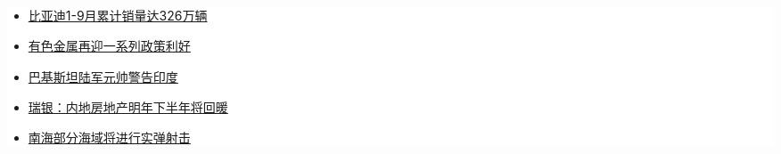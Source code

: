 + [比亚迪1-9月累计销量达326万辆](https://www.toutiao.com/trending/7562329606032736310/?category_name=topic_innerflow&event_type=hot_board&log_pb=%257B%2522category_name%2522%253A%2522topic_innerflow%2522%252C%2522cluster_type%2522%253A%25226%2522%252C%2522enter_from%2522%253A%2522click_category%2522%252C%2522entrance_hotspot%2522%253A%2522outside%2522%252C%2522event_type%2522%253A%2522hot_board%2522%252C%2522hot_board_cluster_id%2522%253A%25227562329606032736310%2522%252C%2522hot_board_impr_id%2522%253A%252220251021010953A0E3D93FF1F47BA6A6A0%2522%252C%2522jump_page%2522%253A%2522hot_board_page%2522%252C%2522location%2522%253A%2522news_hot_card%2522%252C%2522page_location%2522%253A%2522hot_board_page%2522%252C%2522source%2522%253A%2522trending_tab%2522%252C%2522style_id%2522%253A%252240132%2522%252C%2522title%2522%253A%2522%25E6%25AF%2594%25E4%25BA%259A%25E8%25BF%25AA1-9%25E6%259C%2588%25E7%25B4%25AF%25E8%25AE%25A1%25E9%2594%2580%25E9%2587%258F%25E8%25BE%25BE326%25E4%25B8%2587%25E8%25BE%2586%2522%257D&rank=&style_id=40132&topic_id=7562329606032736310)

+ [有色金属再迎一系列政策利好](https://www.toutiao.com/trending/7563273092269608491/?category_name=topic_innerflow&event_type=hot_board&log_pb=%257B%2522category_name%2522%253A%2522topic_innerflow%2522%252C%2522cluster_type%2522%253A%252213%2522%252C%2522enter_from%2522%253A%2522click_category%2522%252C%2522entrance_hotspot%2522%253A%2522outside%2522%252C%2522event_type%2522%253A%2522hot_board%2522%252C%2522hot_board_cluster_id%2522%253A%25227563273092269608491%2522%252C%2522hot_board_impr_id%2522%253A%252220251021010953A0E3D93FF1F47BA6A6A0%2522%252C%2522jump_page%2522%253A%2522hot_board_page%2522%252C%2522location%2522%253A%2522news_hot_card%2522%252C%2522page_location%2522%253A%2522hot_board_page%2522%252C%2522source%2522%253A%2522trending_tab%2522%252C%2522style_id%2522%253A%252240132%2522%252C%2522title%2522%253A%2522%25E6%259C%2589%25E8%2589%25B2%25E9%2587%2591%25E5%25B1%259E%25E5%2586%258D%25E8%25BF%258E%25E4%25B8%2580%25E7%25B3%25BB%25E5%2588%2597%25E6%2594%25BF%25E7%25AD%2596%25E5%2588%25A9%25E5%25A5%25BD%2522%257D&rank=&style_id=40132&topic_id=7563273092269608491)

+ [巴基斯坦陆军元帅警告印度](https://www.toutiao.com/trending/7563142223345926198/?category_name=topic_innerflow&event_type=hot_board&log_pb=%257B%2522category_name%2522%253A%2522topic_innerflow%2522%252C%2522cluster_type%2522%253A%25220%2522%252C%2522enter_from%2522%253A%2522click_category%2522%252C%2522entrance_hotspot%2522%253A%2522outside%2522%252C%2522event_type%2522%253A%2522hot_board%2522%252C%2522hot_board_cluster_id%2522%253A%25227563142223345926198%2522%252C%2522hot_board_impr_id%2522%253A%252220251021010953A0E3D93FF1F47BA6A6A0%2522%252C%2522jump_page%2522%253A%2522hot_board_page%2522%252C%2522location%2522%253A%2522news_hot_card%2522%252C%2522page_location%2522%253A%2522hot_board_page%2522%252C%2522source%2522%253A%2522trending_tab%2522%252C%2522style_id%2522%253A%252240132%2522%252C%2522title%2522%253A%2522%25E5%25B7%25B4%25E5%259F%25BA%25E6%2596%25AF%25E5%259D%25A6%25E9%2599%2586%25E5%2586%259B%25E5%2585%2583%25E5%25B8%2585%25E8%25AD%25A6%25E5%2591%258A%25E5%258D%25B0%25E5%25BA%25A6%2522%257D&rank=&style_id=40132&topic_id=7563142223345926198)

+ [瑞银：内地房地产明年下半年将回暖](https://www.toutiao.com/trending/7563313376894389806/?category_name=topic_innerflow&event_type=hot_board&log_pb=%257B%2522category_name%2522%253A%2522topic_innerflow%2522%252C%2522cluster_type%2522%253A%252213%2522%252C%2522enter_from%2522%253A%2522click_category%2522%252C%2522entrance_hotspot%2522%253A%2522outside%2522%252C%2522event_type%2522%253A%2522hot_board%2522%252C%2522hot_board_cluster_id%2522%253A%25227563313376894389806%2522%252C%2522hot_board_impr_id%2522%253A%2522202510210217024E1F8D5204B6BE4B7C35%2522%252C%2522jump_page%2522%253A%2522hot_board_page%2522%252C%2522location%2522%253A%2522news_hot_card%2522%252C%2522page_location%2522%253A%2522hot_board_page%2522%252C%2522source%2522%253A%2522trending_tab%2522%252C%2522style_id%2522%253A%252240132%2522%252C%2522title%2522%253A%2522%25E7%2591%259E%25E9%2593%25B6%25EF%25BC%259A%25E5%2586%2585%25E5%259C%25B0%25E6%2588%25BF%25E5%259C%25B0%25E4%25BA%25A7%25E6%2598%258E%25E5%25B9%25B4%25E4%25B8%258B%25E5%258D%258A%25E5%25B9%25B4%25E5%25B0%2586%25E5%259B%259E%25E6%259A%2596%2522%257D&rank=&style_id=40132&topic_id=7563313376894389806)

+ [南海部分海域将进行实弹射击](https://www.toutiao.com/trending/7562912546274164746/?category_name=topic_innerflow&event_type=hot_board&log_pb=%257B%2522category_name%2522%253A%2522topic_innerflow%2522%252C%2522cluster_type%2522%253A%25220%2522%252C%2522enter_from%2522%253A%2522click_category%2522%252C%2522entrance_hotspot%2522%253A%2522outside%2522%252C%2522event_type%2522%253A%2522hot_board%2522%252C%2522hot_board_cluster_id%2522%253A%25227562912546274164746%2522%252C%2522hot_board_impr_id%2522%253A%2522202510210217024E1F8D5204B6BE4B7C35%2522%252C%2522jump_page%2522%253A%2522hot_board_page%2522%252C%2522location%2522%253A%2522news_hot_card%2522%252C%2522page_location%2522%253A%2522hot_board_page%2522%252C%2522source%2522%253A%2522trending_tab%2522%252C%2522style_id%2522%253A%252240132%2522%252C%2522title%2522%253A%2522%25E5%258D%2597%25E6%25B5%25B7%25E9%2583%25A8%25E5%2588%2586%25E6%25B5%25B7%25E5%259F%259F%25E5%25B0%2586%25E8%25BF%259B%25E8%25A1%258C%25E5%25AE%259E%25E5%25BC%25B9%25E5%25B0%2584%25E5%2587%25BB%2522%257D&rank=&style_id=40132&topic_id=7562912546274164746)


